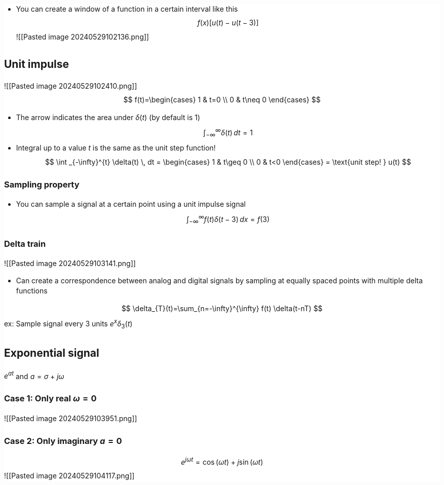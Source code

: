 - You can create a window of a function in a certain interval like this
$$
f(x)[u(t)-u(t-3)]
$$
![[Pasted image 20240529102136.png]]

## Unit impulse 
![[Pasted image 20240529102410.png]]
$$
f(t)=\begin{cases}
1 & t=0 \\
0 & t\neq 0
\end{cases}
$$
- The arrow indicates the area under $\delta(t)$ (by default is 1)
$$
\int _{-\infty}^{\infty} \delta(t) \, dt=1 
$$
- Integral up to a value $t$ is the same as the unit step function!
$$
\int _{-\infty}^{t} \delta(t) \, dt = \begin{cases}
1 & t\geq 0 \\
0 & t<0
\end{cases} = \text{unit step! } u(t) 
$$
### Sampling property
- You can sample a signal at a certain point using a unit impulse signal
$$
\int _{-\infty}^{\infty} f(t)\delta(t-3) \, dx = f(3) 
$$

### Delta train
![[Pasted image 20240529103141.png]]
- Can create a correspondence between analog and digital signals by sampling at equally spaced points with multiple delta functions

$$
\delta_{T}(t)=\sum_{n=-\infty}^{\infty} f(t) \delta(t-nT)
$$
ex: Sample signal every 3 units $e^x \delta_{3}(t)$

## Exponential signal
$e^{a t}$ and $a=\sigma+j \omega$ 


### Case 1: Only real $\omega=0$
![[Pasted image 20240529103951.png]]
### Case 2: Only imaginary $a=0$
$$
e^{j\omega t} = \cos(\omega t)+j\sin(\omega t)
$$
![[Pasted image 20240529104117.png]]
